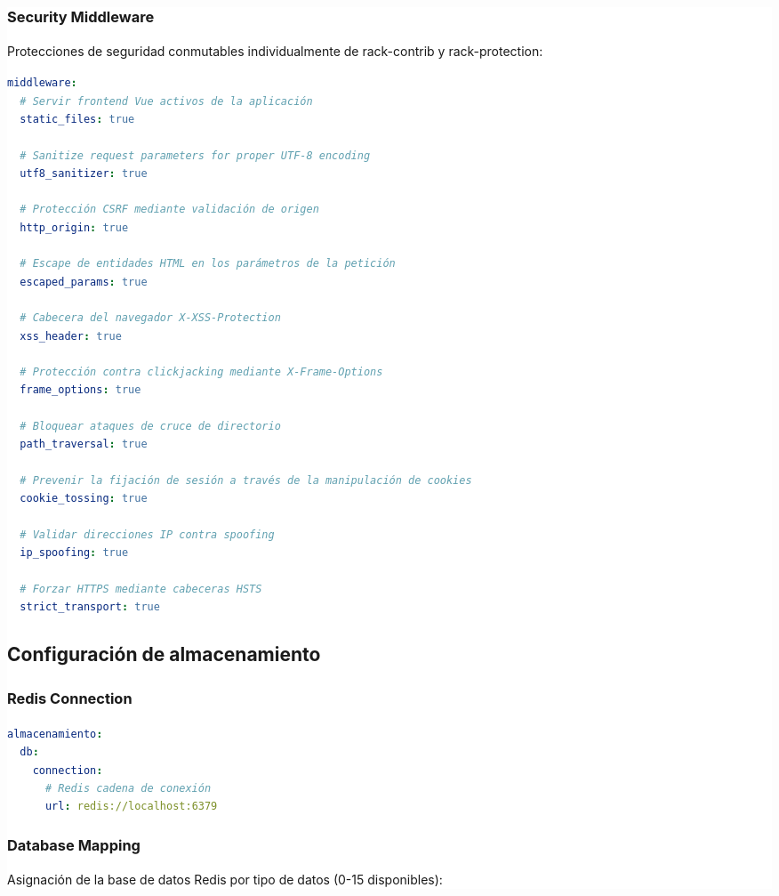 ### Security Middleware

Protecciones de seguridad conmutables individualmente de rack-contrib y rack-protection:

```yaml
middleware:
  # Servir frontend Vue activos de la aplicación
  static_files: true

  # Sanitize request parameters for proper UTF-8 encoding
  utf8_sanitizer: true

  # Protección CSRF mediante validación de origen
  http_origin: true

  # Escape de entidades HTML en los parámetros de la petición
  escaped_params: true

  # Cabecera del navegador X-XSS-Protection
  xss_header: true

  # Protección contra clickjacking mediante X-Frame-Options
  frame_options: true

  # Bloquear ataques de cruce de directorio
  path_traversal: true

  # Prevenir la fijación de sesión a través de la manipulación de cookies
  cookie_tossing: true

  # Validar direcciones IP contra spoofing
  ip_spoofing: true

  # Forzar HTTPS mediante cabeceras HSTS
  strict_transport: true
```

## Configuración de almacenamiento

### Redis Connection

```yaml
almacenamiento:
  db:
    connection:
      # Redis cadena de conexión
      url: redis://localhost:6379
```

### Database Mapping

Asignación de la base de datos Redis por tipo de datos (0-15 disponibles):
